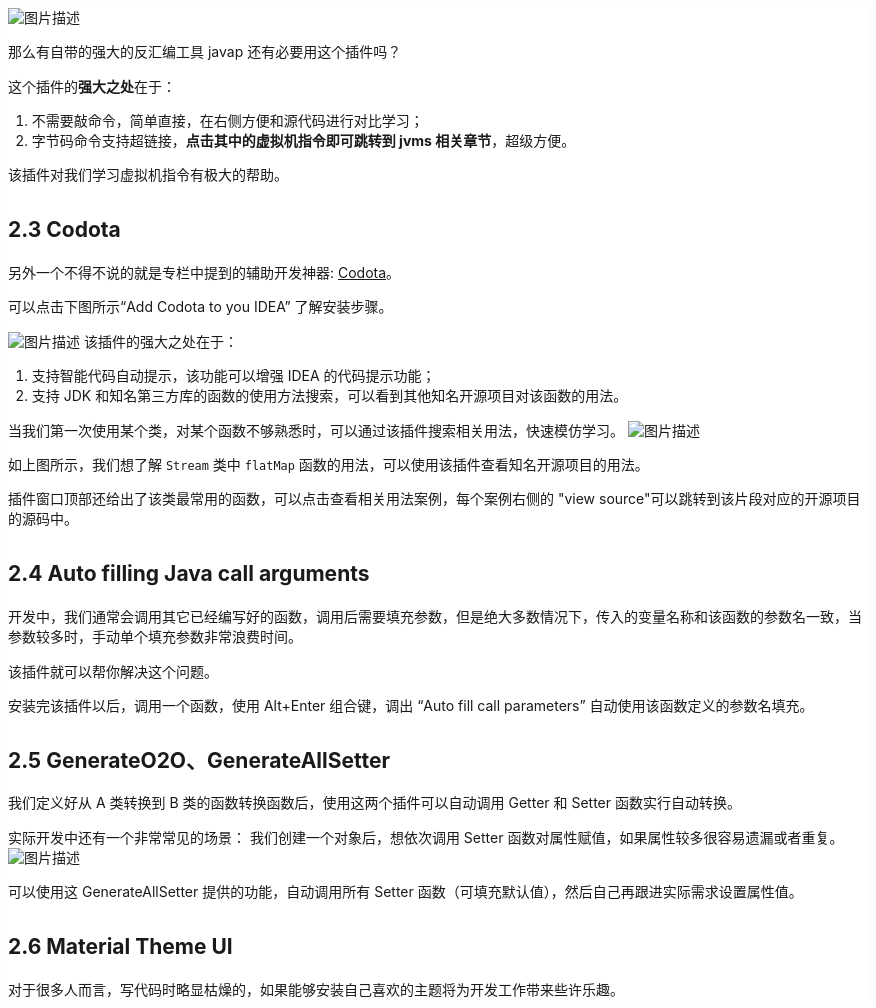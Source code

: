 ![图片描述](http://img.mukewang.com/5ddb3f20000117a812180637.png)

那么有自带的强大的反汇编工具 javap 还有必要用这个插件吗？

这个插件的**强大之处**在于：

1. 不需要敲命令，简单直接，在右侧方便和源代码进行对比学习；
2. 字节码命令支持超链接，**点击其中的虚拟机指令即可跳转到 jvms 相关章节**，超级方便。

该插件对我们学习虚拟机指令有极大的帮助。



## 2.3 Codota

另外一个不得不说的就是专栏中提到的辅助开发神器: [Codota](https://www.codota.com/code)。

可以点击下图所示“Add Codota to you IDEA” 了解安装步骤。

![图片描述](http://img.mukewang.com/5ddb3f090001806121041382.png)
该插件的强大之处在于：

1. 支持智能代码自动提示，该功能可以增强 IDEA 的代码提示功能；
2. 支持 JDK 和知名第三方库的函数的使用方法搜索，可以看到其他知名开源项目对该函数的用法。

当我们第一次使用某个类，对某个函数不够熟悉时，可以通过该插件搜索相关用法，快速模仿学习。
![图片描述](http://img.mukewang.com/5ddb3ef60001b12614920677.png)

如上图所示，我们想了解 `Stream` 类中 `flatMap` 函数的用法，可以使用该插件查看知名开源项目的用法。

插件窗口顶部还给出了该类最常用的函数，可以点击查看相关用法案例，每个案例右侧的 "view source"可以跳转到该片段对应的开源项目的源码中。



## 2.4 Auto filling Java call arguments

开发中，我们通常会调用其它已经编写好的函数，调用后需要填充参数，但是绝大多数情况下，传入的变量名称和该函数的参数名一致，当参数较多时，手动单个填充参数非常浪费时间。

该插件就可以帮你解决这个问题。

安装完该插件以后，调用一个函数，使用 Alt+Enter 组合键，调出 “Auto fill call parameters” 自动使用该函数定义的参数名填充。



## 2.5 GenerateO2O、**GenerateAllSetter**

我们定义好从 A 类转换到 B 类的函数转换函数后，使用这两个插件可以自动调用 Getter 和 Setter 函数实行自动转换。

实际开发中还有一个非常常见的场景： 我们创建一个对象后，想依次调用 Setter 函数对属性赋值，如果属性较多很容易遗漏或者重复。
![图片描述](http://img.mukewang.com/5ddb3ed5000175bd05360232.png)

可以使用这 GenerateAllSetter 提供的功能，自动调用所有 Setter 函数（可填充默认值），然后自己再跟进实际需求设置属性值。



## 2.6 Material Theme UI

对于很多人而言，写代码时略显枯燥的，如果能够安装自己喜欢的主题将为开发工作带来些许乐趣。
